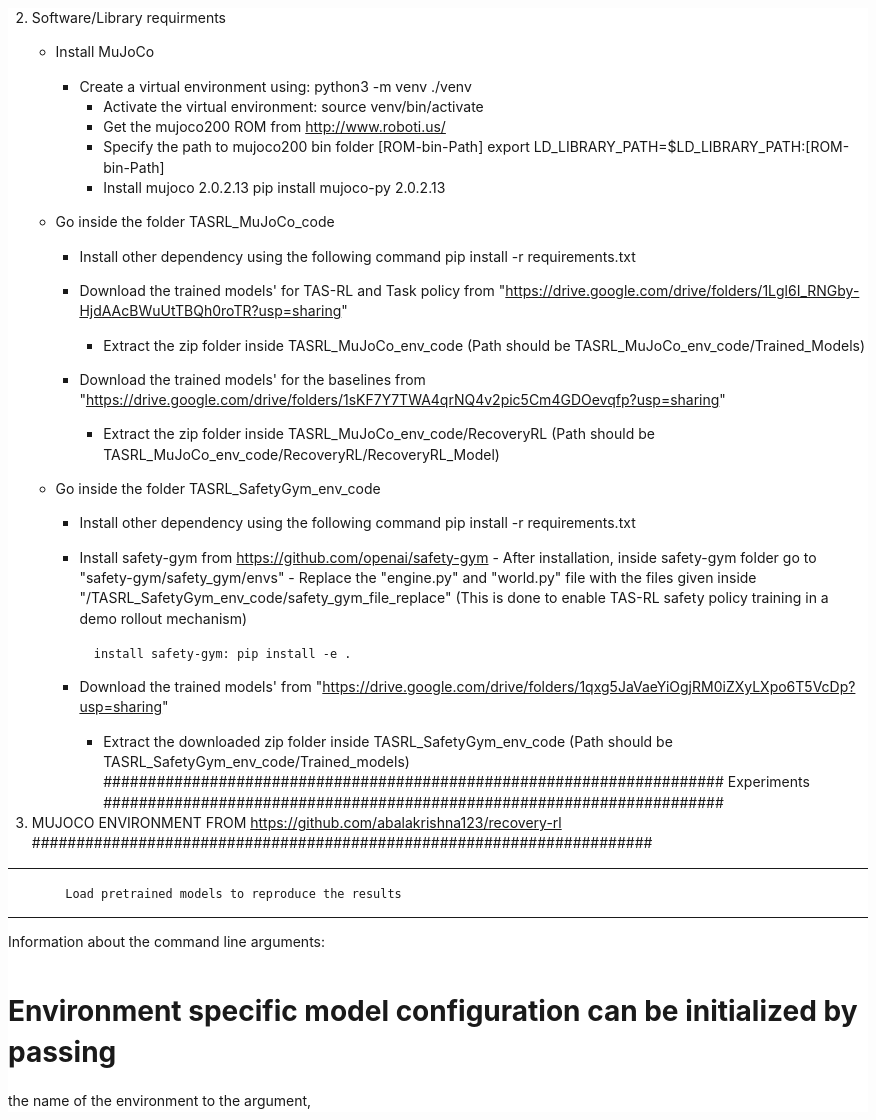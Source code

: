 2. Software/Library requirments
    - Install MuJoCo 
	    - Create a virtual environment using:
            		python3 -m venv ./venv
    	    - Activate the virtual environment:
            		source venv/bin/activate
            - Get the mujoco200 ROM from http://www.roboti.us/
            - Specify the path to mujoco200 bin folder [ROM-bin-Path]
                export LD_LIBRARY_PATH=$LD_LIBRARY_PATH:[ROM-bin-Path]
            - Install mujoco 2.0.2.13
                pip install mujoco-py 2.0.2.13

    - Go inside the folder TASRL_MuJoCo_code    
        - Install other dependency using the following command
                    pip install -r requirements.txt
        - Download the trained models' for TAS-RL and Task policy from "https://drive.google.com/drive/folders/1Lgl6I_RNGby-HjdAAcBWuUtTBQh0roTR?usp=sharing"
            - Extract the zip folder inside TASRL_MuJoCo_env_code (Path should be TASRL_MuJoCo_env_code/Trained_Models)

        - Download the trained models' for the baselines from "https://drive.google.com/drive/folders/1sKF7Y7TWA4qrNQ4v2pic5Cm4GDOevqfp?usp=sharing"
            - Extract the zip folder inside TASRL_MuJoCo_env_code/RecoveryRL (Path should be TASRL_MuJoCo_env_code/RecoveryRL/RecoveryRL_Model)
    
    - Go inside the folder TASRL_SafetyGym_env_code
        - Install other dependency using the following command
                pip install -r requirements.txt

        - Install safety-gym from https://github.com/openai/safety-gym
                - After installation, inside safety-gym folder go to "safety-gym/safety_gym/envs"
                - Replace the "engine.py" and "world.py" file with the files given inside "/TASRL_SafetyGym_env_code/safety_gym_file_replace"
                  (This is done to enable TAS-RL safety policy training in a demo rollout mechanism)

                install safety-gym: pip install -e .
        - Download the trained models' from "https://drive.google.com/drive/folders/1qxg5JaVaeYiOgjRM0iZXyLXpo6T5VcDp?usp=sharing"
            - Extract the downloaded zip folder inside TASRL_SafetyGym_env_code (Path should be TASRL_SafetyGym_env_code/Trained_models)
######################################################################
                  Experiments
######################################################################
1. MUJOCO ENVIRONMENT FROM https://github.com/abalakrishna123/recovery-rl
######################################################################
---------------------------------------------------------------------
            Load pretrained models to reproduce the results 
---------------------------------------------------------------------
Information about the command line arguments:

# Environment specific model configuration can be initialized by passing 
the name of the environment to the argument,
